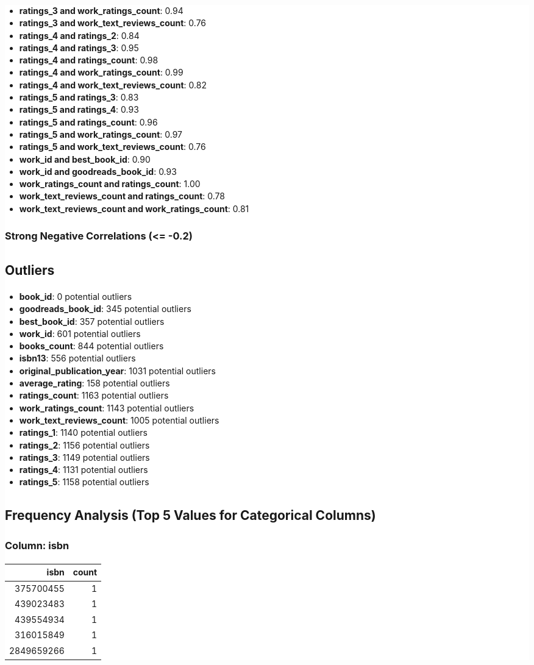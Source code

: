 - **ratings_3 and work_ratings_count**: 0.94
- **ratings_3 and work_text_reviews_count**: 0.76
- **ratings_4 and ratings_2**: 0.84
- **ratings_4 and ratings_3**: 0.95
- **ratings_4 and ratings_count**: 0.98
- **ratings_4 and work_ratings_count**: 0.99
- **ratings_4 and work_text_reviews_count**: 0.82
- **ratings_5 and ratings_3**: 0.83
- **ratings_5 and ratings_4**: 0.93
- **ratings_5 and ratings_count**: 0.96
- **ratings_5 and work_ratings_count**: 0.97
- **ratings_5 and work_text_reviews_count**: 0.76
- **work_id and best_book_id**: 0.90
- **work_id and goodreads_book_id**: 0.93
- **work_ratings_count and ratings_count**: 1.00
- **work_text_reviews_count and ratings_count**: 0.78
- **work_text_reviews_count and work_ratings_count**: 0.81

### Strong Negative Correlations (<= -0.2)



## Outliers

- **book_id**: 0 potential outliers
- **goodreads_book_id**: 345 potential outliers
- **best_book_id**: 357 potential outliers
- **work_id**: 601 potential outliers
- **books_count**: 844 potential outliers
- **isbn13**: 556 potential outliers
- **original_publication_year**: 1031 potential outliers
- **average_rating**: 158 potential outliers
- **ratings_count**: 1163 potential outliers
- **work_ratings_count**: 1143 potential outliers
- **work_text_reviews_count**: 1005 potential outliers
- **ratings_1**: 1140 potential outliers
- **ratings_2**: 1156 potential outliers
- **ratings_3**: 1149 potential outliers
- **ratings_4**: 1131 potential outliers
- **ratings_5**: 1158 potential outliers


## Frequency Analysis (Top 5 Values for Categorical Columns)

### Column: isbn

|       isbn |   count |
|-----------:|--------:|
|  375700455 |       1 |
|  439023483 |       1 |
|  439554934 |       1 |
|  316015849 |       1 |
| 2849659266 |       1 |

